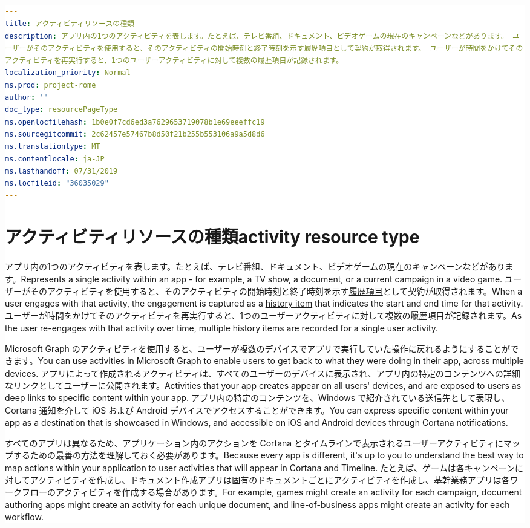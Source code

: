 ```yaml
---
title: アクティビティリソースの種類
description: アプリ内の1つのアクティビティを表します。たとえば、テレビ番組、ドキュメント、ビデオゲームの現在のキャンペーンなどがあります。 ユーザーがそのアクティビティを使用すると、そのアクティビティの開始時刻と終了時刻を示す履歴項目として契約が取得されます。 ユーザーが時間をかけてそのアクティビティを再実行すると、1つのユーザーアクティビティに対して複数の履歴項目が記録されます。
localization_priority: Normal
ms.prod: project-rome
author: ''
doc_type: resourcePageType
ms.openlocfilehash: 1b0e0f7cd6ed3a7629653719078b1e69eeeffc19
ms.sourcegitcommit: 2c62457e57467b8d50f21b255b553106a9a5d8d6
ms.translationtype: MT
ms.contentlocale: ja-JP
ms.lasthandoff: 07/31/2019
ms.locfileid: "36035029"
---
```

# <a name="activity-resource-type"></a><span data-ttu-id="2eec6-105">アクティビティリソースの種類</span><span class="sxs-lookup"><span data-stu-id="2eec6-105">activity resource type</span></span>

<span data-ttu-id="2eec6-106">アプリ内の1つのアクティビティを表します。たとえば、テレビ番組、ドキュメント、ビデオゲームの現在のキャンペーンなどがあります。</span><span class="sxs-lookup"><span data-stu-id="2eec6-106">Represents a single activity within an app - for example, a TV show, a document, or a current campaign in a video game.</span></span> <span data-ttu-id="2eec6-107">ユーザーがそのアクティビティを使用すると、そのアクティビティの開始時刻と終了時刻を示す[履歴項目](projectrome-historyitem.md)として契約が取得されます。</span><span class="sxs-lookup"><span data-stu-id="2eec6-107">When a user engages with that activity, the engagement is captured as a [history item](projectrome-historyitem.md) that indicates the start and end time for that activity.</span></span> <span data-ttu-id="2eec6-108">ユーザーが時間をかけてそのアクティビティを再実行すると、1つのユーザーアクティビティに対して複数の履歴項目が記録されます。</span><span class="sxs-lookup"><span data-stu-id="2eec6-108">As the user re-engages with that activity over time, multiple history items are recorded for a single user activity.</span></span>

<span data-ttu-id="2eec6-109">Microsoft Graph のアクティビティを使用すると、ユーザーが複数のデバイスでアプリで実行していた操作に戻れるようにすることができます。</span><span class="sxs-lookup"><span data-stu-id="2eec6-109">You can use activities in Microsoft Graph to enable users to get back to what they were doing in their app, across multiple devices.</span></span> <span data-ttu-id="2eec6-110">アプリによって作成されるアクティビティは、すべてのユーザーのデバイスに表示され、アプリ内の特定のコンテンツへの詳細なリンクとしてユーザーに公開されます。</span><span class="sxs-lookup"><span data-stu-id="2eec6-110">Activities that your app creates appear on all users' devices, and are exposed to users as deep links to specific content within your app.</span></span> <span data-ttu-id="2eec6-111">アプリ内の特定のコンテンツを、Windows で紹介されている送信先として表現し、Cortana 通知を介して iOS および Android デバイスでアクセスすることができます。</span><span class="sxs-lookup"><span data-stu-id="2eec6-111">You can express specific content within your app as a destination that is showcased in Windows, and accessible on iOS and Android devices through Cortana notifications.</span></span>

<span data-ttu-id="2eec6-112">すべてのアプリは異なるため、アプリケーション内のアクションを Cortana とタイムラインで表示されるユーザーアクティビティにマップするための最善の方法を理解しておく必要があります。</span><span class="sxs-lookup"><span data-stu-id="2eec6-112">Because every app is different, it's up to you to understand the best way to map actions within your application to user activities that will appear in Cortana and Timeline.</span></span> <span data-ttu-id="2eec6-113">たとえば、ゲームは各キャンペーンに対してアクティビティを作成し、ドキュメント作成アプリは固有のドキュメントごとにアクティビティを作成し、基幹業務アプリは各ワークフローのアクティビティを作成する場合があります。</span><span class="sxs-lookup"><span data-stu-id="2eec6-113">For example, games might create an activity for each campaign, document authoring apps might create an activity for each unique document, and line-of-business apps might create an activity for each workflow.</span></span>
